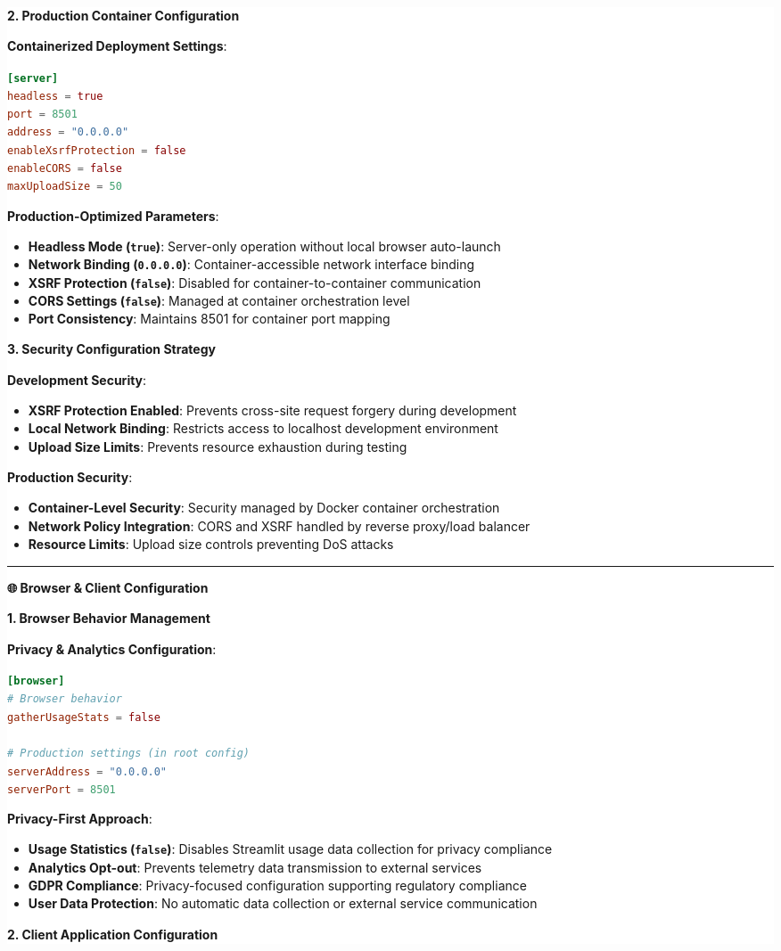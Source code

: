 **2. Production Container Configuration**

**Containerized Deployment Settings**:
```toml
[server]
headless = true
port = 8501
address = "0.0.0.0"
enableXsrfProtection = false
enableCORS = false
maxUploadSize = 50
```

**Production-Optimized Parameters**:
- **Headless Mode (`true`)**: Server-only operation without local browser auto-launch
- **Network Binding (`0.0.0.0`)**: Container-accessible network interface binding
- **XSRF Protection (`false`)**: Disabled for container-to-container communication
- **CORS Settings (`false`)**: Managed at container orchestration level
- **Port Consistency**: Maintains 8501 for container port mapping

**3. Security Configuration Strategy**

**Development Security**:
- **XSRF Protection Enabled**: Prevents cross-site request forgery during development
- **Local Network Binding**: Restricts access to localhost development environment
- **Upload Size Limits**: Prevents resource exhaustion during testing

**Production Security**:
- **Container-Level Security**: Security managed by Docker container orchestration
- **Network Policy Integration**: CORS and XSRF handled by reverse proxy/load balancer
- **Resource Limits**: Upload size controls preventing DoS attacks

---

**🌐 Browser & Client Configuration**

**1. Browser Behavior Management**

**Privacy & Analytics Configuration**:
```toml
[browser]
# Browser behavior
gatherUsageStats = false

# Production settings (in root config)
serverAddress = "0.0.0.0"
serverPort = 8501
```

**Privacy-First Approach**:
- **Usage Statistics (`false`)**: Disables Streamlit usage data collection for privacy compliance
- **Analytics Opt-out**: Prevents telemetry data transmission to external services
- **GDPR Compliance**: Privacy-focused configuration supporting regulatory compliance
- **User Data Protection**: No automatic data collection or external service communication

**2. Client Application Configuration**
